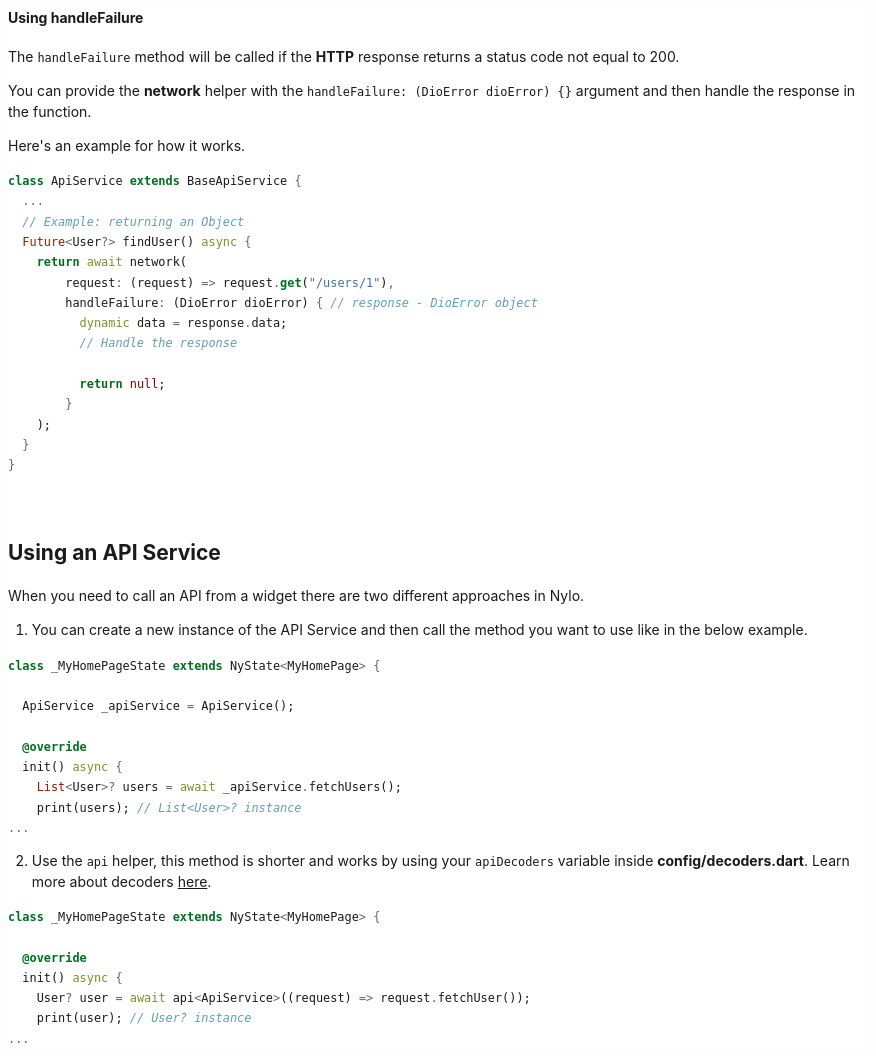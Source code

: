 #### Using handleFailure

The `handleFailure` method will be called if the <b>HTTP</b> response returns a status code not equal to 200.

You can provide the <b>network</b> helper with the `handleFailure: (DioError dioError) {}` argument and then handle the response in the function.

Here's an example for how it works.

```dart
class ApiService extends BaseApiService {
  ...
  // Example: returning an Object
  Future<User?> findUser() async {
    return await network(
        request: (request) => request.get("/users/1"),
        handleFailure: (DioError dioError) { // response - DioError object
          dynamic data = response.data;
          // Handle the response

          return null;
        }
    );
  }
}
```

<div id="using-an-api-service"></div>
<br>

## Using an API Service

When you need to call an API from a widget there are two different approaches in Nylo.

1. You can create a new instance of the API Service and then call the method you want to use like in the below example.

```dart
class _MyHomePageState extends NyState<MyHomePage> {

  ApiService _apiService = ApiService();

  @override
  init() async {
    List<User>? users = await _apiService.fetchUsers();
    print(users); // List<User>? instance
...
```

2. Use the `api` helper, this method is shorter and works by using your `apiDecoders` variable inside <b>config/decoders.dart</b>. 
Learn more about decoders <a href="/docs/3.x/decoders">here</a>.

```dart
class _MyHomePageState extends NyState<MyHomePage> {

  @override
  init() async {
    User? user = await api<ApiService>((request) => request.fetchUser());
    print(user); // User? instance
...
```
